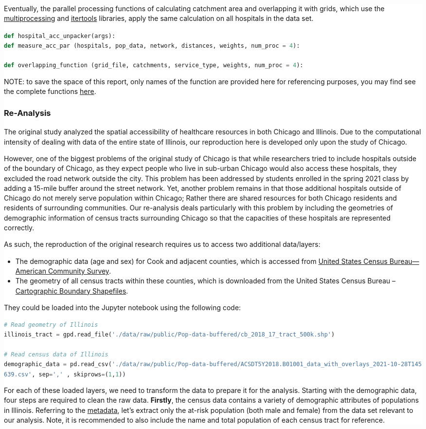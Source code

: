 
Eventually, the parallel processing functions of calculating catchment area and overlapping it with grids, which use the [multiprocessing](https://docs.python.org/3/library/multiprocessing.html) and [itertools](https://docs.python.org/3/library/itertools.html) libraries, apply the same calculation on all hospitals in the data set.


```python
def hospital_acc_unpacker(args):
def measure_acc_par (hospitals, pop_data, network, distances, weights, num_proc = 4):

def overlapping_function (grid_file, catchments, service_type, weights, num_proc = 4):  
```

NOTE: to save the space of this report, only names of the function are provided here for referencing purposes, you may find see the complete functions [here](https://github.com/emilyzhou112/RPr-Kang-2020/blob/main/procedure/code/02-COVID-19Acc-Original-Reanalysis.ipynb).

### Re-Analysis
The original study analyzed the spatial accessibility of healthcare resources in both Chicago and Illinois. Due to the computational intensity of dealing with data of the entire state of Illinois, our reproduction here is developed only upon the study of Chicago.

However, one of the biggest problems of the original study of Chicago is that while researchers tried to include hospitals outside of the boundary of Chicago, as they expect people who live in sub-urban Chicago would also access these hospitals, they excluded the road network outside the city. This problem has been addressed by students enrolled in the spring 2021 class by adding a 15-mile buffer around the street network. Yet, another problem remains in that those additional hospitals outside of Chicago do not merely serve population within Chicago; Rather there are shared resources for both Chicago residents and residents of surrounding communities. Our re-analysis deals particularly with this problem by including the geometries of demographic information of census tracts surrounding Chicago so that the capacities of these hospitals are represented correctly.

As such, the reproduction of the original research requires us to access two additional data/layers:
- The demographic data (age and sex) for Cook and adjacent counties, which is accessed from [United States Census Bureau—American Community Survey](https://data.census.gov/cedsci/table?text=b1001%20acs&t=Age%20and%20Sex&g=0400000US17%241400000&tid=ACSST5Y2019.S0101).
- The geometry of all census tracts within these counties, which is downloaded from the United States Census Bureau – [Cartographic Boundary Shapefiles](https://www.census.gov/geographies/mapping-files/time-series/geo/carto-boundary-file.html).

They could be loaded into the Jupyter notebook using the following code:
```python
# Read geometry of Illinois
illinois_tract = gpd.read_file('./data/raw/public/Pop-data-buffered/cb_2018_17_tract_500k.shp')

# Read census data of Illinois
demographic_data = pd.read_csv('./data/raw/public/Pop-data-buffered/ACSDT5Y2018.B01001_data_with_overlays_2021-10-28T145639.csv', sep=',' , skiprows=(1,1))
```
For each of these loaded layers, we need to transform the data to prepare it for the analysis. Starting with the demographic data, four steps are required to clean the raw data. **Firstly**, the census data contains a variety of demographic attributes of populations in Illinois. Referring to the [metadata](https://github.com/emilyzhou112/RPr-Kang-2020/blob/main/data/raw/public/Pop-data-buffered/ACSST5Y2018.S0101_metadata_2021-10-28T150304.csv), let’s extract only the at-risk population (both male and female) from the data set relevant to our analysis. Note, it is recommended to also include the name and total population of each census tract for reference.
